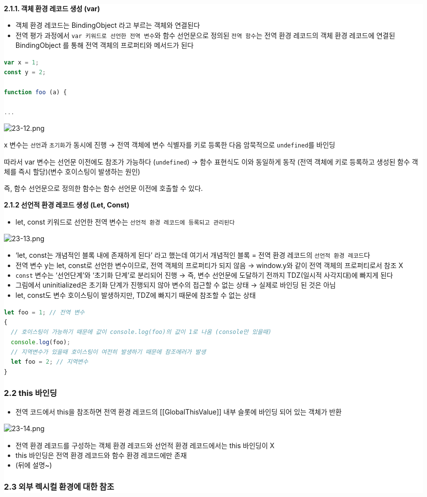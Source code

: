 **2.1.1. 객체 환경 레코드 생성 (var)**

- 객체 환경 레코드는 BindingObject 라고 부르는 객체와 연결된다
- 전역 평가 과정에서 `var 키워드로 선언한 전역 변수`와 함수 선언문으로 정의된 `전역 함수`는 전역 환경 레코드의 객체 환경 레코드에 연결된 BindingObject 를 통해 전역 객체의 프로퍼티와 메서드가 된다

```jsx
var x = 1;
const y = 2;

function foo (a) {

...
```

![23-12.png](./img/23-12.png)

x 변수는 `선언`과 `초기화`가 동시에 진행 → 전역 객체에 변수 식별자를 키로 등록한 다음 암묵적으로 `undefined`를 바인딩

따라서 var 변수는 선언문 이전에도 참조가 가능하다 (`undefined`) → 함수 표현식도 이와 동일하게 동작 (전역 객체에 키로 등록하고 생성된 함수 객체를 즉시 할당)(변수 호이스팅이 발생하는 원인)

즉, 함수 선언문으로 정의한 함수는 함수 선언문 이전에 호출할 수 있다.

**2.1.2 선언적 환경 레코드 생성 (Let, Const)**

- let, const 키워드로 선언한 전역 변수는 `선언적 환경 레코드에 등록되고 관리된다`

![23-13.png](./img/23-13.png)

- ‘let, const는 개념적인 블록 내에 존재하게 된다’ 라고 했는데 여기서 개념적인 블록 = 전역 환경 레코드의 `선언적 환경 레코드`다
- 전역 변수 y는 let, const로 선언한 변수이므로, 전역 객체의 프로퍼티가 되지 않음 → window.y와 같이 전역 객체의 프로퍼티로서 참조 X
- `const` 변수는 ‘선언단계’와 ‘초기화 단계’로 분리되어 진행 → 즉, 변수 선언문에 도달하기 전까지 TDZ(일시적 사각지대)에 빠지게 된다
- 그림에서 uninitialized은 초기화 단계가 진행되지 않아 변수의 접근할 수 없는 상태 → 실제로 바인딩 된 것은 아님
- let, const도 변수 호이스팅이 발생하지만, TDZ에 빠지기 때문에 참조할 수 없는 상태

```jsx
let foo = 1; // 전역 변수
{
  // 호이스팅이 가능하기 때문에 값이 console.log(foo)의 값이 1로 나옴 (console만 있을때)
  console.log(foo);
  // 지역변수가 있을때 호이스팅이 여전히 발생하기 때문에 참조에러가 발생
  let foo = 2; // 지역변수
}
```

### 2.2 this 바인딩

- 전역 코드에서 this을 참조하면 전역 환경 레코드의 [[GlobalThisValue]] 내부 슬롯에 바인딩 되어 있는 객체가 반환

![23-14.png](./img/23-14.png)

- 전역 환경 레코드를 구성하는 객체 환경 레코드와 선언적 환경 레코드에서는 this 바인딩이 X
- this 바인딩은 전역 환경 레코드와 함수 환경 레코드에만 존재
- (뒤에 설명~)

### 2.3 외부 렉시컬 환경에 대한 참조
